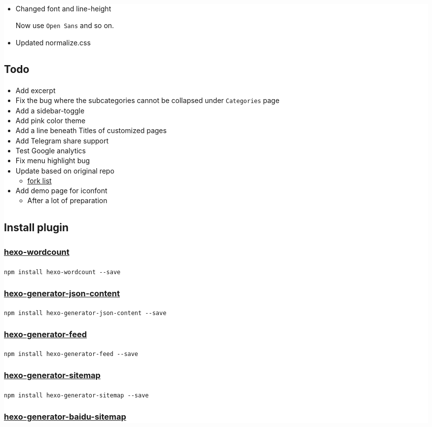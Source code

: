 * Changed font and line-height

  Now use `Open Sans` and so on.

* Updated normalize.css

## Todo

* Add excerpt
* Fix the bug where the subcategories cannot be collapsed under `Categories` page
* Add a sidebar-toggle
* Add pink color theme
* Add a line beneath Titles of customized pages
* Add Telegram share support
* Test Google analytics
* Fix menu highlight bug
* Update based on original repo
  * [fork list](https://github.com/snowme34/hexo-theme-symphony/network/members)
* Add demo page for iconfont
  * After a lot of preparation

## Install plugin

### [hexo-wordcount](https://github.com/willin/hexo-wordcount)

```
npm install hexo-wordcount --save
```

### [hexo-generator-json-content](https://github.com/alexbruno/hexo-generator-json-content)

```
npm install hexo-generator-json-content --save
```

### [hexo-generator-feed](https://github.com/hexojs/hexo-generator-feed)

```
npm install hexo-generator-feed --save
```

### [hexo-generator-sitemap](https://github.com/hexojs/hexo-generator-sitemap)

```
npm install hexo-generator-sitemap --save
```

### [hexo-generator-baidu-sitemap](https://github.com/coneycode/hexo-generator-baidu-sitemap)

